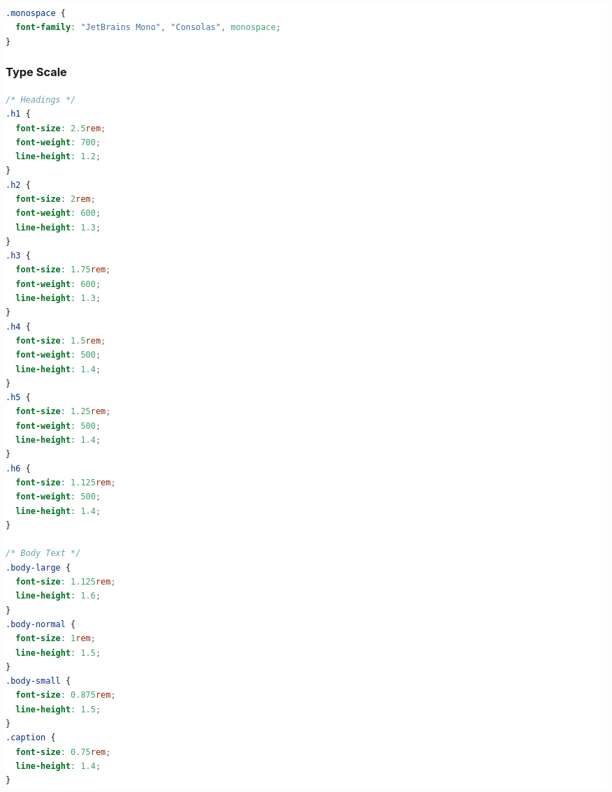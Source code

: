 ```css
.monospace {
  font-family: "JetBrains Mono", "Consolas", monospace;
}
```

### Type Scale

```css
/* Headings */
.h1 {
  font-size: 2.5rem;
  font-weight: 700;
  line-height: 1.2;
}
.h2 {
  font-size: 2rem;
  font-weight: 600;
  line-height: 1.3;
}
.h3 {
  font-size: 1.75rem;
  font-weight: 600;
  line-height: 1.3;
}
.h4 {
  font-size: 1.5rem;
  font-weight: 500;
  line-height: 1.4;
}
.h5 {
  font-size: 1.25rem;
  font-weight: 500;
  line-height: 1.4;
}
.h6 {
  font-size: 1.125rem;
  font-weight: 500;
  line-height: 1.4;
}

/* Body Text */
.body-large {
  font-size: 1.125rem;
  line-height: 1.6;
}
.body-normal {
  font-size: 1rem;
  line-height: 1.5;
}
.body-small {
  font-size: 0.875rem;
  line-height: 1.5;
}
.caption {
  font-size: 0.75rem;
  line-height: 1.4;
}
```
